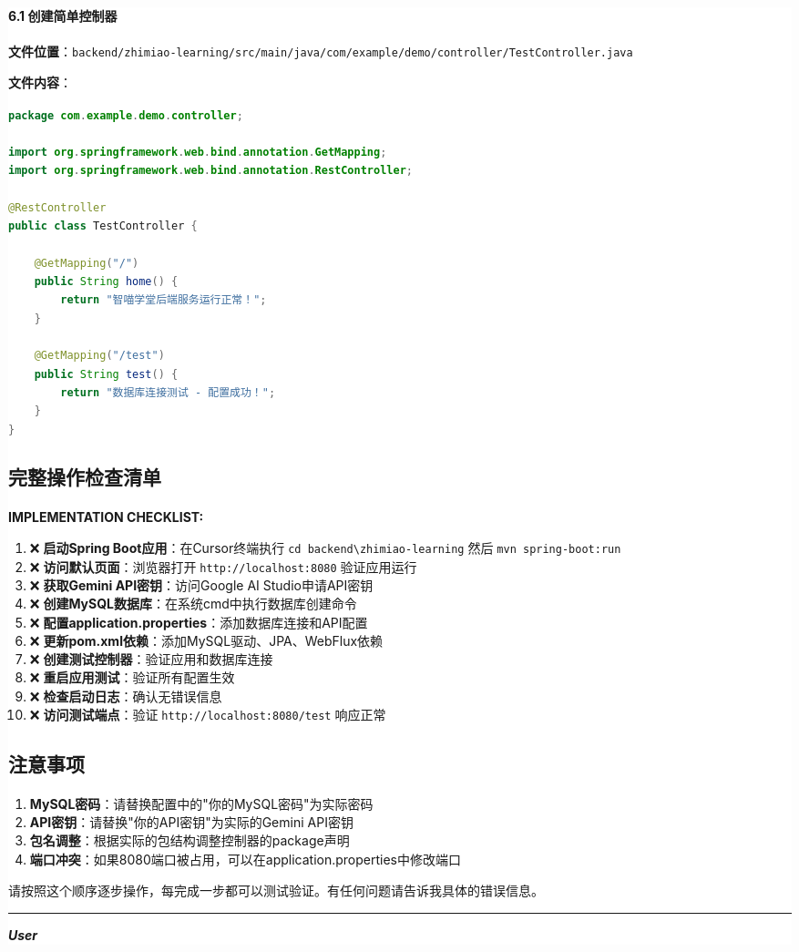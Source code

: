 #### 6.1 创建简单控制器
**文件位置**：`backend/zhimiao-learning/src/main/java/com/example/demo/controller/TestController.java`

**文件内容**：
```java
package com.example.demo.controller;

import org.springframework.web.bind.annotation.GetMapping;
import org.springframework.web.bind.annotation.RestController;

@RestController
public class TestController {
    
    @GetMapping("/")
    public String home() {
        return "智喵学堂后端服务运行正常！";
    }
    
    @GetMapping("/test")
    public String test() {
        return "数据库连接测试 - 配置成功！";
    }
}
```

## 完整操作检查清单

**IMPLEMENTATION CHECKLIST:**

1. ❌ **启动Spring Boot应用**：在Cursor终端执行 `cd backend\zhimiao-learning` 然后 `mvn spring-boot:run`
2. ❌ **访问默认页面**：浏览器打开 `http://localhost:8080` 验证应用运行
3. ❌ **获取Gemini API密钥**：访问Google AI Studio申请API密钥
4. ❌ **创建MySQL数据库**：在系统cmd中执行数据库创建命令
5. ❌ **配置application.properties**：添加数据库连接和API配置
6. ❌ **更新pom.xml依赖**：添加MySQL驱动、JPA、WebFlux依赖
7. ❌ **创建测试控制器**：验证应用和数据库连接
8. ❌ **重启应用测试**：验证所有配置生效
9. ❌ **检查启动日志**：确认无错误信息
10. ❌ **访问测试端点**：验证 `http://localhost:8080/test` 响应正常

## 注意事项

1. **MySQL密码**：请替换配置中的"你的MySQL密码"为实际密码
2. **API密钥**：请替换"你的API密钥"为实际的Gemini API密钥
3. **包名调整**：根据实际的包结构调整控制器的package声明
4. **端口冲突**：如果8080端口被占用，可以在application.properties中修改端口

请按照这个顺序逐步操作，每完成一步都可以测试验证。有任何问题请告诉我具体的错误信息。

---

_**User**_

